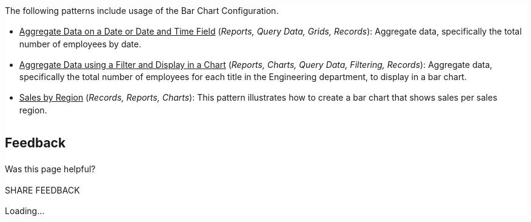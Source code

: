 The following patterns include usage of the Bar Chart Configuration.

-   [Aggregate Data on a Date or Date and Time Field](/suite/help/25.3/recipe-aggregate-data-on-a-date-or-date-time-field.html) (_Reports, Query Data, Grids, Records_): Aggregate data, specifically the total number of employees by date.

-   [Aggregate Data using a Filter and Display in a Chart](/suite/help/25.3/recipe-aggregate-data-using-a-filter-and-display-in-a-chart.html) (_Reports, Charts, Query Data, Filtering, Records_): Aggregate data, specifically the total number of employees for each title in the Engineering department, to display in a bar chart.

-   [Sales by Region](/suite/help/25.3/recipe-show-sales-by-region.html) (_Records, Reports, Charts_): This pattern illustrates how to create a bar chart that shows sales per sales region.

## Feedback

Was this page helpful?

SHARE FEEDBACK

Loading...